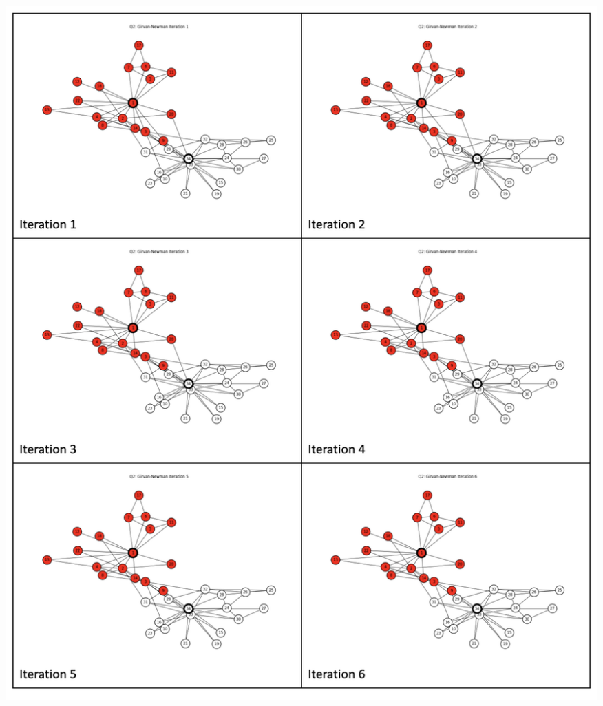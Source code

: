 ![\label{fig:pre-split}](https://github.com/brihow03/teaching-web-science/blob/main/fall-2024/homework/hw5/Iteration%20Images/iterations%201_6.png?raw=true)